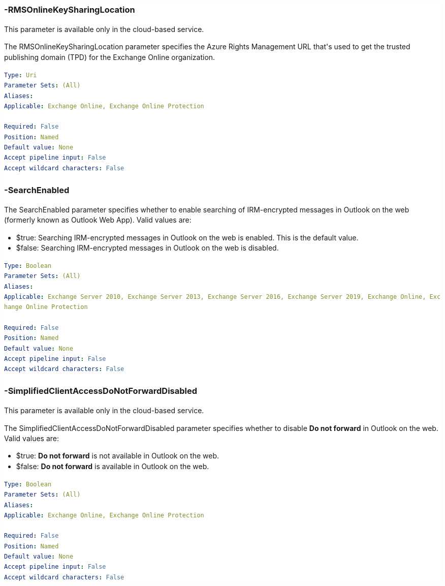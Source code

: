 ### -RMSOnlineKeySharingLocation
This parameter is available only in the cloud-based service.

The RMSOnlineKeySharingLocation parameter specifies the Azure Rights Management URL that's used to get the trusted publishing domain (TPD) for the Exchange Online organization.

```yaml
Type: Uri
Parameter Sets: (All)
Aliases:
Applicable: Exchange Online, Exchange Online Protection

Required: False
Position: Named
Default value: None
Accept pipeline input: False
Accept wildcard characters: False
```

### -SearchEnabled
The SearchEnabled parameter specifies whether to enable searching of IRM-encrypted messages in Outlook on the web (formerly known as Outlook Web App). Valid values are:

- $true: Searching IRM-encrypted messages in Outlook on the web is enabled. This is the default value.
- $false: Searching IRM-encrypted messages in Outlook on the web is disabled.

```yaml
Type: Boolean
Parameter Sets: (All)
Aliases:
Applicable: Exchange Server 2010, Exchange Server 2013, Exchange Server 2016, Exchange Server 2019, Exchange Online, Exchange Online Protection

Required: False
Position: Named
Default value: None
Accept pipeline input: False
Accept wildcard characters: False
```

### -SimplifiedClientAccessDoNotForwardDisabled
This parameter is available only in the cloud-based service.

The SimplifiedClientAccessDoNotForwardDisabled parameter specifies whether to disable **Do not forward** in Outlook on the web. Valid values are:

- $true: **Do not forward** is not available in Outlook on the web.
- $false: **Do not forward** is available in Outlook on the web.

```yaml
Type: Boolean
Parameter Sets: (All)
Aliases:
Applicable: Exchange Online, Exchange Online Protection

Required: False
Position: Named
Default value: None
Accept pipeline input: False
Accept wildcard characters: False
```

